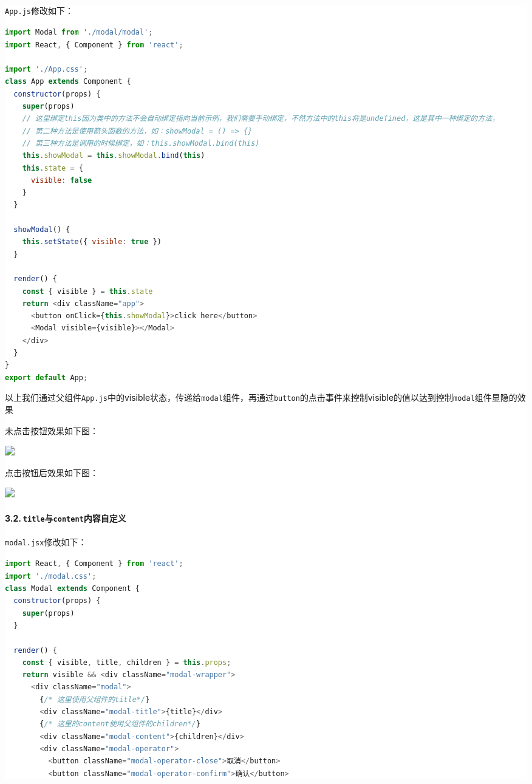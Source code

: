 `App.js`修改如下：

```javascript
import Modal from './modal/modal';
import React, { Component } from 'react';

import './App.css';
class App extends Component {
  constructor(props) {
    super(props)
    // 这里绑定this因为类中的方法不会自动绑定指向当前示例，我们需要手动绑定，不然方法中的this将是undefined，这是其中一种绑定的方法，
    // 第二种方法是使用箭头函数的方法，如：showModal = () => {}
    // 第三种方法是调用的时候绑定，如：this.showModal.bind(this)
    this.showModal = this.showModal.bind(this)  
    this.state = {
      visible: false
    }
  }

  showModal() {
    this.setState({ visible: true })
  }

  render() {
    const { visible } = this.state
    return <div className="app">
      <button onClick={this.showModal}>click here</button>
      <Modal visible={visible}></Modal>
    </div>
  }
}
export default App;
```

以上我们通过父组件`App.js`中的visible状态，传递给`modal`组件，再通过`button`的点击事件来控制visible的值以达到控制`modal`组件显隐的效果
  
未点击按钮效果如下图：

![](https://user-gold-cdn.xitu.io/2018/9/22/165ff6cf1e0aa33b?w=937&h=509&f=png&s=23996)

点击按钮后效果如下图：

![](https://user-gold-cdn.xitu.io/2018/9/22/165ff6dc37bb4f9c?w=937&h=509&f=png&s=28102)

#### 3.2. `title`与`content`内容自定义

`modal.jsx`修改如下：

```javascript
import React, { Component } from 'react';
import './modal.css';
class Modal extends Component {
  constructor(props) {
    super(props)
  }

  render() {
    const { visible, title, children } = this.props;
    return visible && <div className="modal-wrapper">
      <div className="modal">
        {/* 这里使用父组件的title*/}
        <div className="modal-title">{title}</div>
        {/* 这里的content使用父组件的children*/}
        <div className="modal-content">{children}</div>
        <div className="modal-operator">
          <button className="modal-operator-close">取消</button>
          <button className="modal-operator-confirm">确认</button>
```